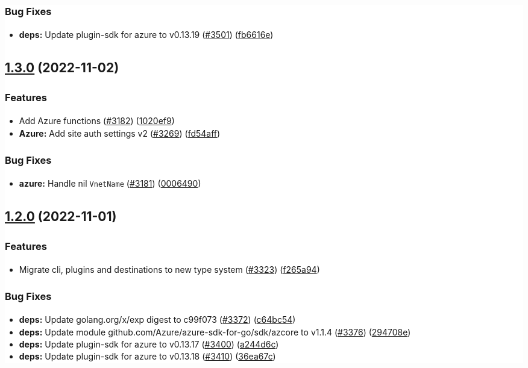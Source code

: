 
### Bug Fixes

* **deps:** Update plugin-sdk for azure to v0.13.19 ([#3501](https://github.com/cloudquery/cloudquery/issues/3501)) ([fb6616e](https://github.com/cloudquery/cloudquery/commit/fb6616e34b44e664f75964c2ee15e52f2f6b85ce))

## [1.3.0](https://github.com/cloudquery/cloudquery/compare/plugins-source-azure-v1.2.0...plugins-source-azure-v1.3.0) (2022-11-02)


### Features

* Add Azure functions ([#3182](https://github.com/cloudquery/cloudquery/issues/3182)) ([1020ef9](https://github.com/cloudquery/cloudquery/commit/1020ef98e8d2d65b82d215afecdb0d9339911451))
* **Azure:** Add site auth settings v2 ([#3269](https://github.com/cloudquery/cloudquery/issues/3269)) ([fd54aff](https://github.com/cloudquery/cloudquery/commit/fd54affea4b10c93a79bfb2f7213a87133ff85f5))


### Bug Fixes

* **azure:** Handle nil `VnetName` ([#3181](https://github.com/cloudquery/cloudquery/issues/3181)) ([0006490](https://github.com/cloudquery/cloudquery/commit/00064906c202b35e4a1577b9db27c1de52ac4b9c))

## [1.2.0](https://github.com/cloudquery/cloudquery/compare/plugins-source-azure-v1.1.0...plugins-source-azure-v1.2.0) (2022-11-01)


### Features

* Migrate cli, plugins and destinations to new type system ([#3323](https://github.com/cloudquery/cloudquery/issues/3323)) ([f265a94](https://github.com/cloudquery/cloudquery/commit/f265a94448ad55c968b26ba8a19681bc81086c11))


### Bug Fixes

* **deps:** Update golang.org/x/exp digest to c99f073 ([#3372](https://github.com/cloudquery/cloudquery/issues/3372)) ([c64bc54](https://github.com/cloudquery/cloudquery/commit/c64bc5410f20aba71e54308b39017dbf102fdead))
* **deps:** Update module github.com/Azure/azure-sdk-for-go/sdk/azcore to v1.1.4 ([#3376](https://github.com/cloudquery/cloudquery/issues/3376)) ([294708e](https://github.com/cloudquery/cloudquery/commit/294708e2c36649e23108b1a5985b9cae225fd54d))
* **deps:** Update plugin-sdk for azure to v0.13.17 ([#3400](https://github.com/cloudquery/cloudquery/issues/3400)) ([a244d6c](https://github.com/cloudquery/cloudquery/commit/a244d6c1421858b2829a8049ad6dfc5bbe655d6d))
* **deps:** Update plugin-sdk for azure to v0.13.18 ([#3410](https://github.com/cloudquery/cloudquery/issues/3410)) ([36ea67c](https://github.com/cloudquery/cloudquery/commit/36ea67c78e0985309924107b3b33877c800cc937))
